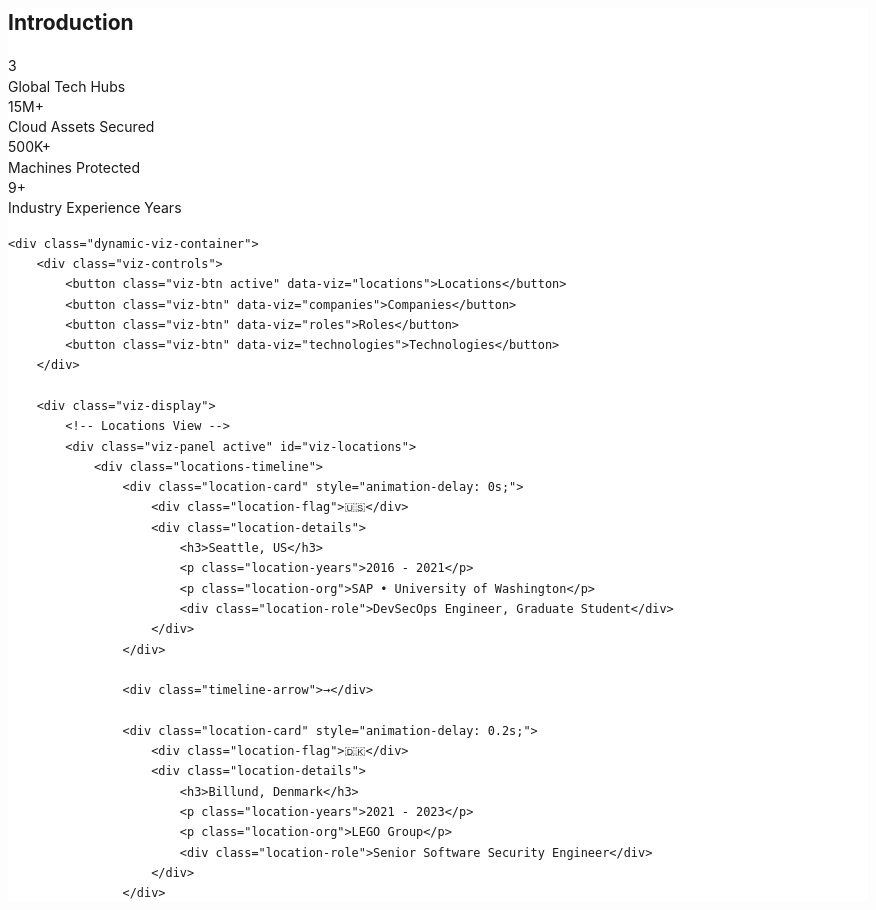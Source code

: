 ## Introduction

<div class="intro-hero">
    <div class="intro-stats">
        <div class="stat-card">
            <div class="stat-number">3</div>
            <div class="stat-label">Global Tech Hubs</div>
        </div>
        <div class="stat-card">
            <div class="stat-number">15M+</div>
            <div class="stat-label">Cloud Assets Secured</div>
        </div>
        <div class="stat-card">
            <div class="stat-number">500K+</div>
            <div class="stat-label">Machines Protected</div>
        </div>
        <div class="stat-card">
            <div class="stat-number">9+</div>
            <div class="stat-label">Industry Experience Years</div>
        </div>
    </div>

    <div class="dynamic-viz-container">
        <div class="viz-controls">
            <button class="viz-btn active" data-viz="locations">Locations</button>
            <button class="viz-btn" data-viz="companies">Companies</button>
            <button class="viz-btn" data-viz="roles">Roles</button>
            <button class="viz-btn" data-viz="technologies">Technologies</button>
        </div>

        <div class="viz-display">
            <!-- Locations View -->
            <div class="viz-panel active" id="viz-locations">
                <div class="locations-timeline">
                    <div class="location-card" style="animation-delay: 0s;">
                        <div class="location-flag">🇺🇸</div>
                        <div class="location-details">
                            <h3>Seattle, US</h3>
                            <p class="location-years">2016 - 2021</p>
                            <p class="location-org">SAP • University of Washington</p>
                            <div class="location-role">DevSecOps Engineer, Graduate Student</div>
                        </div>
                    </div>

                    <div class="timeline-arrow">→</div>

                    <div class="location-card" style="animation-delay: 0.2s;">
                        <div class="location-flag">🇩🇰</div>
                        <div class="location-details">
                            <h3>Billund, Denmark</h3>
                            <p class="location-years">2021 - 2023</p>
                            <p class="location-org">LEGO Group</p>
                            <div class="location-role">Senior Software Security Engineer</div>
                        </div>
                    </div>
